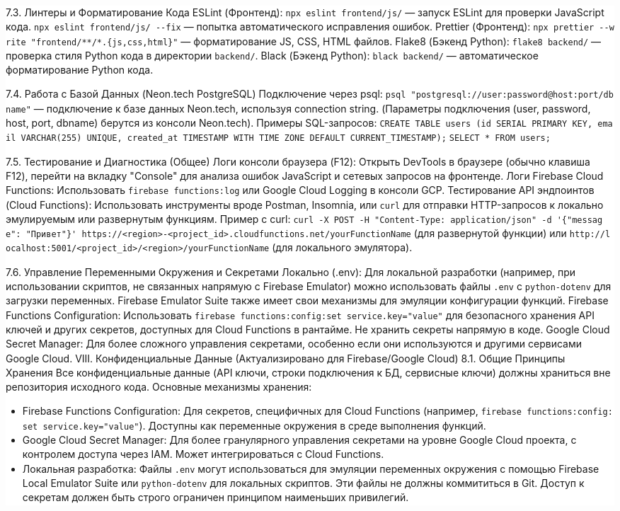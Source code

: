 7.3. Линтеры и Форматирование Кода
ESLint (Фронтенд):
`npx eslint frontend/js/` — запуск ESLint для проверки JavaScript кода.
`npx eslint frontend/js/ --fix` — попытка автоматического исправления ошибок.
Prettier (Фронтенд):
`npx prettier --write "frontend/**/*.{js,css,html}"` — форматирование JS, CSS, HTML файлов.
Flake8 (Бэкенд Python):
`flake8 backend/` — проверка стиля Python кода в директории `backend/`.
Black (Бэкенд Python):
`black backend/` — автоматическое форматирование Python кода.

7.4. Работа с Базой Данных (Neon.tech PostgreSQL)
Подключение через psql:
`psql "postgresql://user:password@host:port/dbname"` — подключение к базе данных Neon.tech, используя connection string.
(Параметры подключения (user, password, host, port, dbname) берутся из консоли Neon.tech).
Примеры SQL-запросов:
`CREATE TABLE users (id SERIAL PRIMARY KEY, email VARCHAR(255) UNIQUE, created_at TIMESTAMP WITH TIME ZONE DEFAULT CURRENT_TIMESTAMP);`
`SELECT * FROM users;`

7.5. Тестирование и Диагностика (Общее)
Логи консоли браузера (F12): Открыть DevTools в браузере (обычно клавиша F12), перейти на вкладку "Console" для анализа ошибок JavaScript и сетевых запросов на фронтенде.
Логи Firebase Cloud Functions: Использовать `firebase functions:log` или Google Cloud Logging в консоли GCP.
Тестирование API эндпоинтов (Cloud Functions): Использовать инструменты вроде Postman, Insomnia, или `curl` для отправки HTTP-запросов к локально эмулируемым или развернутым функциям.
Пример с curl: `curl -X POST -H "Content-Type: application/json" -d '{"message": "Привет"}' https://<region>-<project_id>.cloudfunctions.net/yourFunctionName` (для развернутой функции) или `http://localhost:5001/<project_id>/<region>/yourFunctionName` (для локального эмулятора).

7.6. Управление Переменными Окружения и Секретами
Локально (.env): Для локальной разработки (например, при использовании скриптов, не связанных напрямую с Firebase Emulator) можно использовать файлы `.env` с `python-dotenv` для загрузки переменных. Firebase Emulator Suite также имеет свои механизмы для эмуляции конфигурации функций.
Firebase Functions Configuration: Использовать `firebase functions:config:set service.key="value"` для безопасного хранения API ключей и других секретов, доступных для Cloud Functions в рантайме. Не хранить секреты напрямую в коде.
Google Cloud Secret Manager: Для более сложного управления секретами, особенно если они используются и другими сервисами Google Cloud.
VIII. Конфиденциальные Данные (Актуализировано для Firebase/Google Cloud)
8.1. Общие Принципы Хранения
Все конфиденциальные данные (API ключи, строки подключения к БД, сервисные ключи) должны храниться вне репозитория исходного кода. Основные механизмы хранения:
- Firebase Functions Configuration: Для секретов, специфичных для Cloud Functions (например, `firebase functions:config:set service.key="value"`). Доступны как переменные окружения в среде выполнения функций.
- Google Cloud Secret Manager: Для более гранулярного управления секретами на уровне Google Cloud проекта, с контролем доступа через IAM. Может интегрироваться с Cloud Functions.
- Локальная разработка: Файлы `.env` могут использоваться для эмуляции переменных окружения с помощью Firebase Local Emulator Suite или `python-dotenv` для локальных скриптов. Эти файлы не должны коммититься в Git.
Доступ к секретам должен быть строго ограничен принципом наименьших привилегий.
